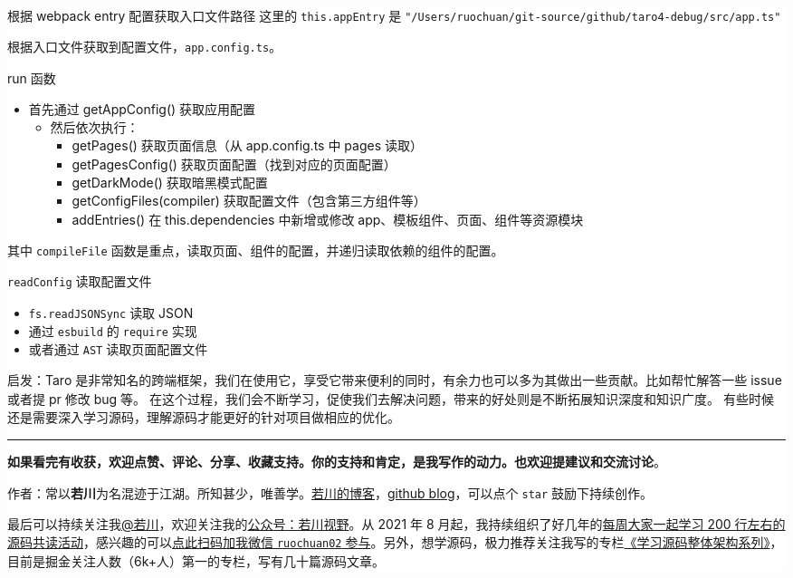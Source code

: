 根据 webpack entry 配置获取入口文件路径
这里的 `this.appEntry` 是 `"/Users/ruochuan/git-source/github/taro4-debug/src/app.ts"`

根据入口文件获取到配置文件，`app.config.ts`。

run 函数

*   首先通过 getAppConfig() 获取应用配置
    *   然后依次执行：
        *   getPages() 获取页面信息（从 app.config.ts 中 pages 读取）
        *   getPagesConfig() 获取页面配置（找到对应的页面配置）
        *   getDarkMode() 获取暗黑模式配置
        *   getConfigFiles(compiler) 获取配置文件（包含第三方组件等）
        *   addEntries() 在 this.dependencies 中新增或修改 app、模板组件、页面、组件等资源模块

其中 `compileFile` 函数是重点，读取页面、组件的配置，并递归读取依赖的组件的配置。

`readConfig` 读取配置文件

*   `fs.readJSONSync` 读取 JSON
*   通过 `esbuild` 的 `require` 实现
*   或者通过 `AST` 读取页面配置文件

启发：Taro 是非常知名的跨端框架，我们在使用它，享受它带来便利的同时，有余力也可以多为其做出一些贡献。比如帮忙解答一些 issue 或者提 pr 修改 bug 等。
在这个过程，我们会不断学习，促使我们去解决问题，带来的好处则是不断拓展知识深度和知识广度。
有些时候还是需要深入学习源码，理解源码才能更好的针对项目做相应的优化。

***

**如果看完有收获，欢迎点赞、评论、分享、收藏支持。你的支持和肯定，是我写作的动力。也欢迎提建议和交流讨论**。

作者：常以**若川**为名混迹于江湖。所知甚少，唯善学。[若川的博客](https://ruochuan12.github.io)，[github blog](https://github.com/ruochuan12/blog)，可以点个 `star` 鼓励下持续创作。

最后可以持续关注我[@若川](https://juejin.cn/user/1415826704971918)，欢迎关注我的[公众号：若川视野](https://mp.weixin.qq.com/s/MacNfeTPODNMLLFdzrULow)。从 2021 年 8 月起，我持续组织了好几年的[每周大家一起学习 200 行左右的源码共读活动](https://juejin.cn/post/7079706017579139102)，感兴趣的可以[点此扫码加我微信 `ruochuan02` 参与](https://juejin.cn/pin/7217386885793595453)。另外，想学源码，极力推荐关注我写的专栏[《学习源码整体架构系列》](https://juejin.cn/column/6960551178908205093)，目前是掘金关注人数（6k+人）第一的专栏，写有几十篇源码文章。
